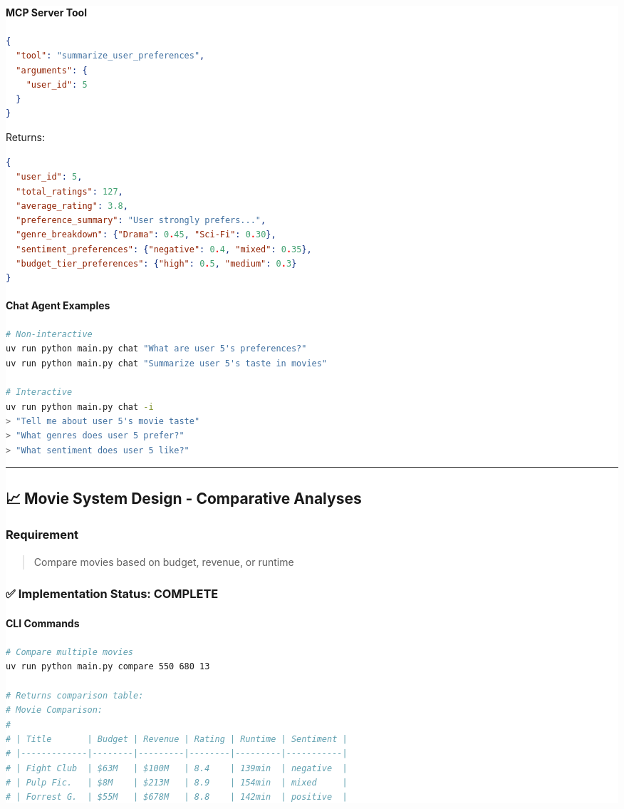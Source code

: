 #### MCP Server Tool

```json
{
  "tool": "summarize_user_preferences",
  "arguments": {
    "user_id": 5
  }
}
```

Returns:
```json
{
  "user_id": 5,
  "total_ratings": 127,
  "average_rating": 3.8,
  "preference_summary": "User strongly prefers...",
  "genre_breakdown": {"Drama": 0.45, "Sci-Fi": 0.30},
  "sentiment_preferences": {"negative": 0.4, "mixed": 0.35},
  "budget_tier_preferences": {"high": 0.5, "medium": 0.3}
}
```

#### Chat Agent Examples

```bash
# Non-interactive
uv run python main.py chat "What are user 5's preferences?"
uv run python main.py chat "Summarize user 5's taste in movies"

# Interactive
uv run python main.py chat -i
> "Tell me about user 5's movie taste"
> "What genres does user 5 prefer?"
> "What sentiment does user 5 like?"
```

---

## 📈 Movie System Design - Comparative Analyses

### Requirement
> Compare movies based on budget, revenue, or runtime

### ✅ Implementation Status: **COMPLETE**

#### CLI Commands

```bash
# Compare multiple movies
uv run python main.py compare 550 680 13

# Returns comparison table:
# Movie Comparison:
# 
# | Title       | Budget | Revenue | Rating | Runtime | Sentiment |
# |-------------|--------|---------|--------|---------|-----------|
# | Fight Club  | $63M   | $100M   | 8.4    | 139min  | negative  |
# | Pulp Fic.   | $8M    | $213M   | 8.9    | 154min  | mixed     |
# | Forrest G.  | $55M   | $678M   | 8.8    | 142min  | positive  |
```

